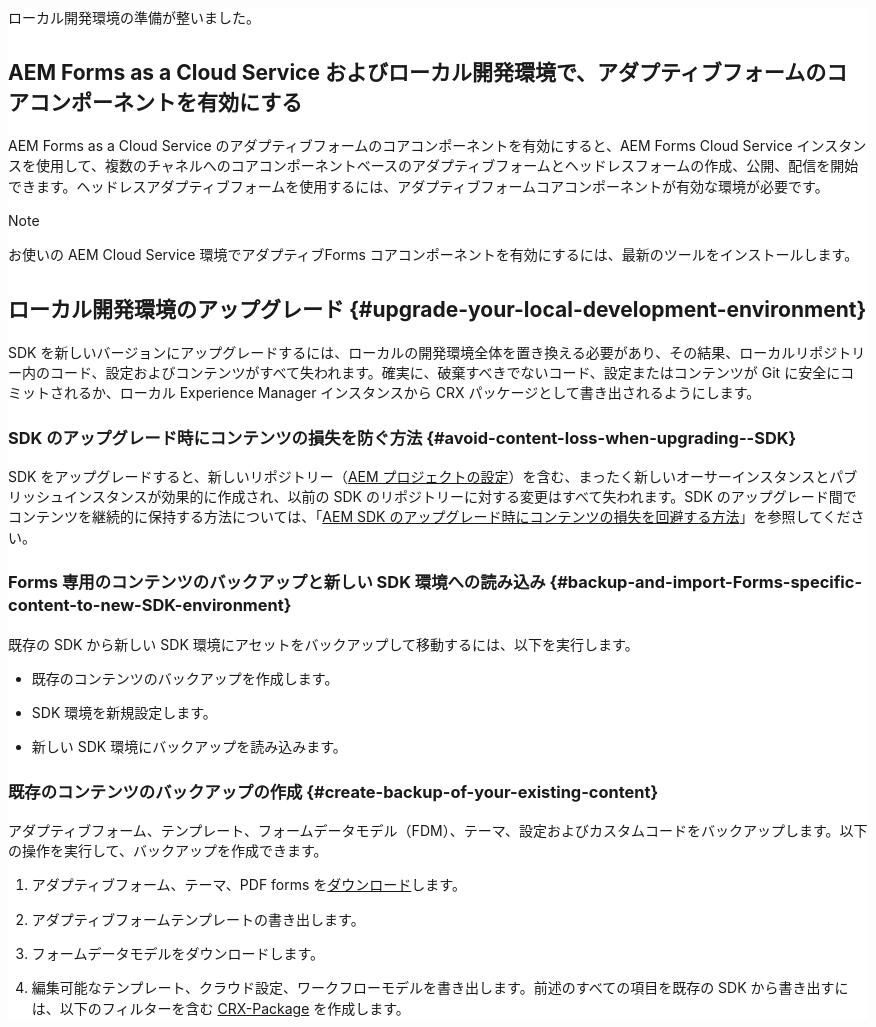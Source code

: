 ローカル開発環境の準備が整いました。

## AEM Forms as a Cloud Service およびローカル開発環境で、アダプティブフォームのコアコンポーネントを有効にする

AEM Forms as a Cloud Service のアダプティブフォームのコアコンポーネントを有効にすると、AEM Forms Cloud Service インスタンスを使用して、複数のチャネルへのコアコンポーネントベースのアダプティブフォームとヘッドレスフォームの作成、公開、配信を開始できます。ヘッドレスアダプティブフォームを使用するには、アダプティブフォームコアコンポーネントが有効な環境が必要です。

>[!NOTE]
>
> お使いの AEM Cloud Service 環境でアダプティブForms コアコンポーネントを有効にするには、最新のツールをインストールします。

## ローカル開発環境のアップグレード {#upgrade-your-local-development-environment}

SDK を新しいバージョンにアップグレードするには、ローカルの開発環境全体を置き換える必要があり、その結果、ローカルリポジトリー内のコード、設定およびコンテンツがすべて失われます。確実に、破棄すべきでないコード、設定またはコンテンツが Git に安全にコミットされるか、ローカル Experience Manager インスタンスから CRX パッケージとして書き出されるようにします。

### SDK のアップグレード時にコンテンツの損失を防ぐ方法 {#avoid-content-loss-when-upgrading--SDK}

SDK をアップグレードすると、新しいリポジトリー（[AEM プロジェクトの設定](#forms-cloud-service-local-development-environment)）を含む、まったく新しいオーサーインスタンスとパブリッシュインスタンスが効果的に作成され、以前の SDK のリポジトリーに対する変更はすべて失われます。SDK のアップグレード間でコンテンツを継続的に保持する方法については、「[AEM SDK のアップグレード時にコンテンツの損失を回避する方法](https://experienceleague.adobe.com/docs/experience-manager-learn/cloud-service/local-development-environment-set-up/aem-runtime.html?lang=ja#optional-local-aem-runtime-set-up-tasks)」を参照してください。



### Forms 専用のコンテンツのバックアップと新しい SDK 環境への読み込み {#backup-and-import-Forms-specific-content-to-new-SDK-environment}

既存の SDK から新しい SDK 環境にアセットをバックアップして移動するには、以下を実行します。

* 既存のコンテンツのバックアップを作成します。

* SDK 環境を新規設定します。

* 新しい SDK 環境にバックアップを読み込みます。

### 既存のコンテンツのバックアップの作成 {#create-backup-of-your-existing-content}

アダプティブフォーム、テンプレート、フォームデータモデル（FDM）、テーマ、設定およびカスタムコードをバックアップします。以下の操作を実行して、バックアップを作成できます。

1. アダプティブフォーム、テーマ、PDF forms を[ダウンロード](import-export-forms-templates.md#manage-forms-and-related-assets)します。
1. アダプティブフォームテンプレートの書き出します。

1. フォームデータモデルをダウンロードします。

1. 編集可能なテンプレート、クラウド設定、ワークフローモデルを書き出します。前述のすべての項目を既存の SDK から書き出すには、以下のフィルターを含む [CRX-Package](https://experienceleague.adobe.com/docs/experience-manager-cloud-service/implementing/deploying/overview.html?lang=ja) を作成します。
